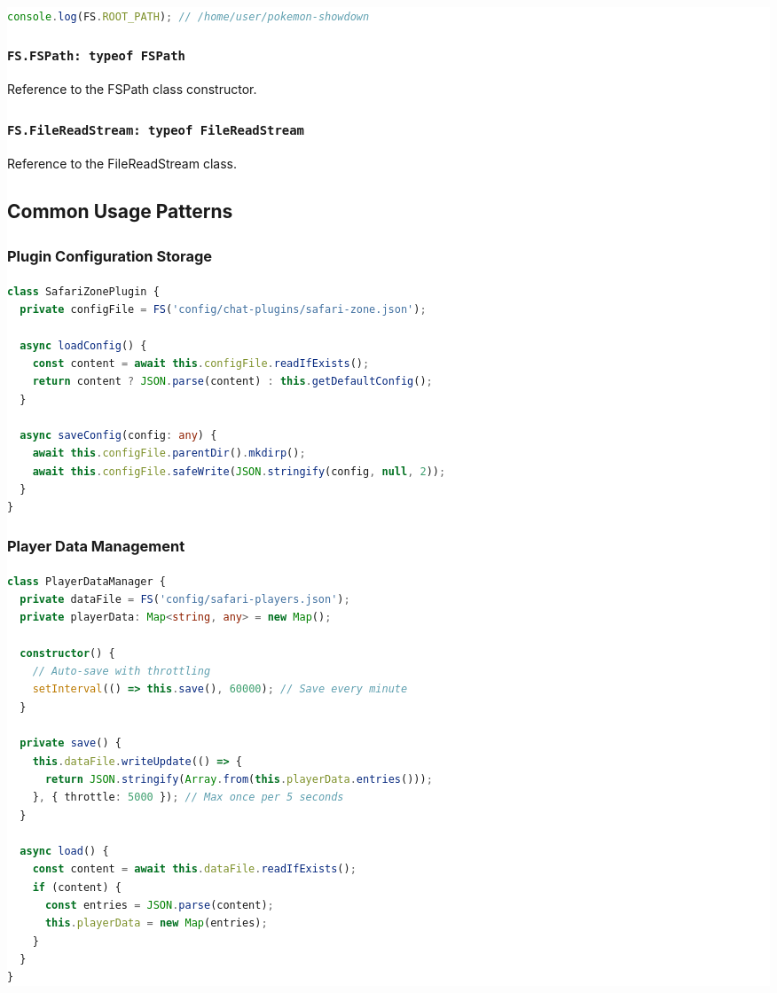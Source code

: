 ```typescript
console.log(FS.ROOT_PATH); // /home/user/pokemon-showdown
```

### `FS.FSPath: typeof FSPath`

Reference to the FSPath class constructor.

### `FS.FileReadStream: typeof FileReadStream`

Reference to the FileReadStream class.

## Common Usage Patterns

### Plugin Configuration Storage

```typescript
class SafariZonePlugin {
  private configFile = FS('config/chat-plugins/safari-zone.json');
  
  async loadConfig() {
    const content = await this.configFile.readIfExists();
    return content ? JSON.parse(content) : this.getDefaultConfig();
  }
  
  async saveConfig(config: any) {
    await this.configFile.parentDir().mkdirp();
    await this.configFile.safeWrite(JSON.stringify(config, null, 2));
  }
}
```

### Player Data Management

```typescript
class PlayerDataManager {
  private dataFile = FS('config/safari-players.json');
  private playerData: Map<string, any> = new Map();
  
  constructor() {
    // Auto-save with throttling
    setInterval(() => this.save(), 60000); // Save every minute
  }
  
  private save() {
    this.dataFile.writeUpdate(() => {
      return JSON.stringify(Array.from(this.playerData.entries()));
    }, { throttle: 5000 }); // Max once per 5 seconds
  }
  
  async load() {
    const content = await this.dataFile.readIfExists();
    if (content) {
      const entries = JSON.parse(content);
      this.playerData = new Map(entries);
    }
  }
}
```
